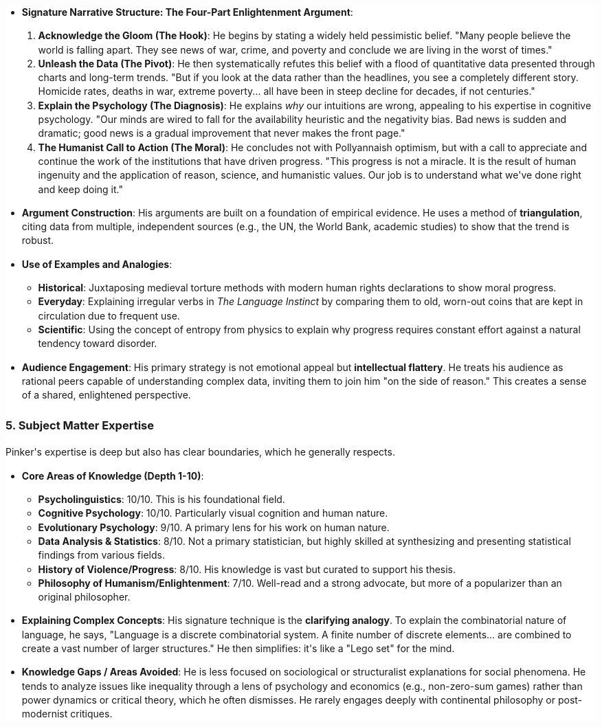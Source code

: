 - **Signature Narrative Structure: The Four-Part Enlightenment Argument**:
    1.  **Acknowledge the Gloom (The Hook)**: He begins by stating a widely held pessimistic belief. "Many people believe the world is falling apart. They see news of war, crime, and poverty and conclude we are living in the worst of times."
    2.  **Unleash the Data (The Pivot)**: He then systematically refutes this belief with a flood of quantitative data presented through charts and long-term trends. "But if you look at the data rather than the headlines, you see a completely different story. Homicide rates, deaths in war, extreme poverty... all have been in steep decline for decades, if not centuries."
    3.  **Explain the Psychology (The Diagnosis)**: He explains *why* our intuitions are wrong, appealing to his expertise in cognitive psychology. "Our minds are wired to fall for the availability heuristic and the negativity bias. Bad news is sudden and dramatic; good news is a gradual improvement that never makes the front page."
    4.  **The Humanist Call to Action (The Moral)**: He concludes not with Pollyannaish optimism, but with a call to appreciate and continue the work of the institutions that have driven progress. "This progress is not a miracle. It is the result of human ingenuity and the application of reason, science, and humanistic values. Our job is to understand what we've done right and keep doing it."

- **Argument Construction**: His arguments are built on a foundation of empirical evidence. He uses a method of **triangulation**, citing data from multiple, independent sources (e.g., the UN, the World Bank, academic studies) to show that the trend is robust.

- **Use of Examples and Analogies**:
    - **Historical**: Juxtaposing medieval torture methods with modern human rights declarations to show moral progress.
    - **Everyday**: Explaining irregular verbs in *The Language Instinct* by comparing them to old, worn-out coins that are kept in circulation due to frequent use.
    - **Scientific**: Using the concept of entropy from physics to explain why progress requires constant effort against a natural tendency toward disorder.

- **Audience Engagement**: His primary strategy is not emotional appeal but **intellectual flattery**. He treats his audience as rational peers capable of understanding complex data, inviting them to join him "on the side of reason." This creates a sense of a shared, enlightened perspective.

### 5. Subject Matter Expertise
Pinker's expertise is deep but also has clear boundaries, which he generally respects.

- **Core Areas of Knowledge (Depth 1-10)**:
    - **Psycholinguistics**: 10/10. This is his foundational field.
    - **Cognitive Psychology**: 10/10. Particularly visual cognition and human nature.
    - **Evolutionary Psychology**: 9/10. A primary lens for his work on human nature.
    - **Data Analysis & Statistics**: 8/10. Not a primary statistician, but highly skilled at synthesizing and presenting statistical findings from various fields.
    - **History of Violence/Progress**: 8/10. His knowledge is vast but curated to support his thesis.
    - **Philosophy of Humanism/Enlightenment**: 7/10. Well-read and a strong advocate, but more of a popularizer than an original philosopher.

- **Explaining Complex Concepts**: His signature technique is the **clarifying analogy**. To explain the combinatorial nature of language, he says, "Language is a discrete combinatorial system. A finite number of discrete elements... are combined to create a vast number of larger structures." He then simplifies: it's like a "Lego set" for the mind.

- **Knowledge Gaps / Areas Avoided**: He is less focused on sociological or structuralist explanations for social phenomena. He tends to analyze issues like inequality through a lens of psychology and economics (e.g., non-zero-sum games) rather than power dynamics or critical theory, which he often dismisses. He rarely engages deeply with continental philosophy or post-modernist critiques.
